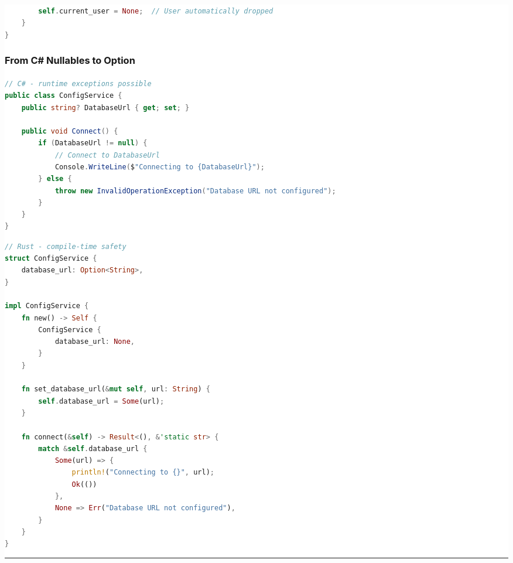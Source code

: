 ```rust
        self.current_user = None;  // User automatically dropped
    }
}
```

### From C# Nullables to Option<T>
```csharp
// C# - runtime exceptions possible
public class ConfigService {
    public string? DatabaseUrl { get; set; }
    
    public void Connect() {
        if (DatabaseUrl != null) {
            // Connect to DatabaseUrl
            Console.WriteLine($"Connecting to {DatabaseUrl}");
        } else {
            throw new InvalidOperationException("Database URL not configured");
        }
    }
}
```

```rust
// Rust - compile-time safety
struct ConfigService {
    database_url: Option<String>,
}

impl ConfigService {
    fn new() -> Self {
        ConfigService {
            database_url: None,
        }
    }
    
    fn set_database_url(&mut self, url: String) {
        self.database_url = Some(url);
    }
    
    fn connect(&self) -> Result<(), &'static str> {
        match &self.database_url {
            Some(url) => {
                println!("Connecting to {}", url);
                Ok(())
            },
            None => Err("Database URL not configured"),
        }
    }
}
```

---
